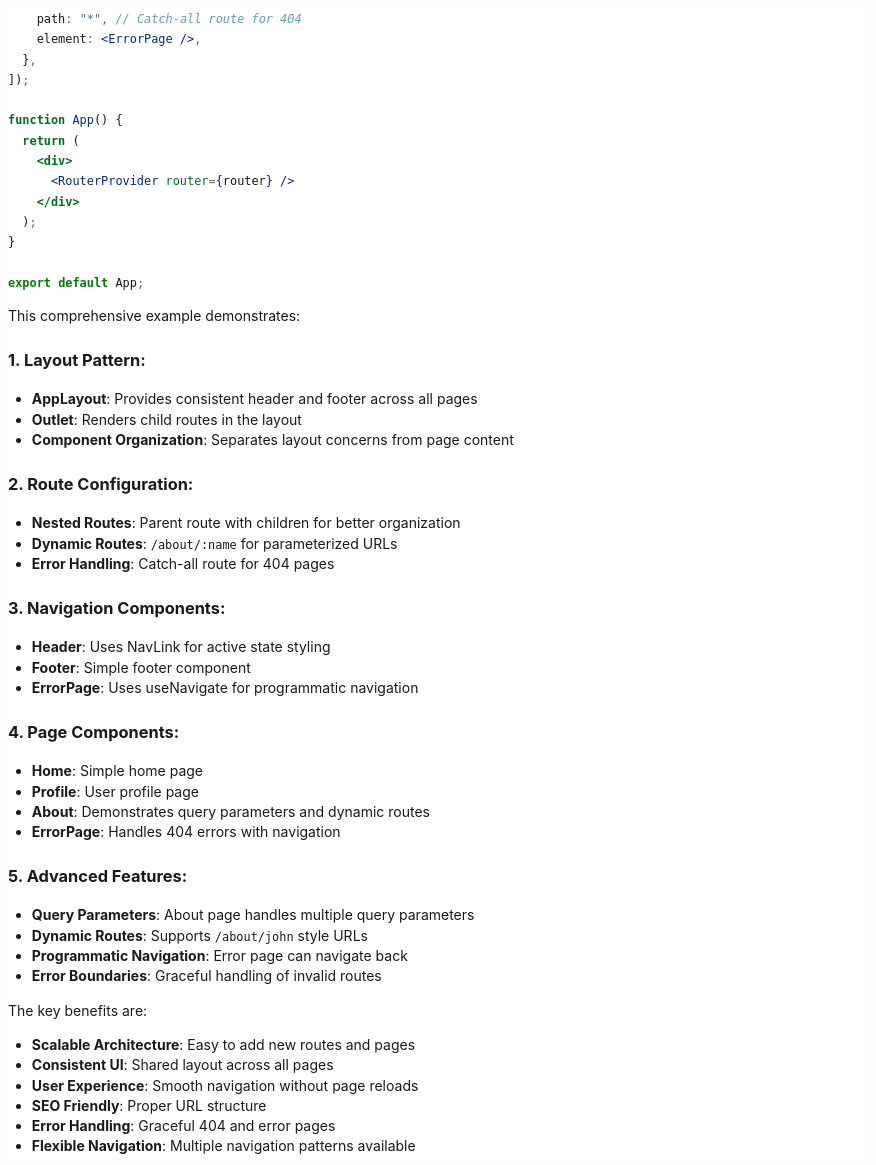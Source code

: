 ```jsx
    path: "*", // Catch-all route for 404
    element: <ErrorPage />,
  },
]);

function App() {
  return (
    <div>
      <RouterProvider router={router} />
    </div>
  );
}

export default App;
```

This comprehensive example demonstrates:

### **1. Layout Pattern:**

- **AppLayout**: Provides consistent header and footer across all pages
- **Outlet**: Renders child routes in the layout
- **Component Organization**: Separates layout concerns from page content

### **2. Route Configuration:**

- **Nested Routes**: Parent route with children for better organization
- **Dynamic Routes**: `/about/:name` for parameterized URLs
- **Error Handling**: Catch-all route for 404 pages

### **3. Navigation Components:**

- **Header**: Uses NavLink for active state styling
- **Footer**: Simple footer component
- **ErrorPage**: Uses useNavigate for programmatic navigation

### **4. Page Components:**

- **Home**: Simple home page
- **Profile**: User profile page
- **About**: Demonstrates query parameters and dynamic routes
- **ErrorPage**: Handles 404 errors with navigation

### **5. Advanced Features:**

- **Query Parameters**: About page handles multiple query parameters
- **Dynamic Routes**: Supports `/about/john` style URLs
- **Programmatic Navigation**: Error page can navigate back
- **Error Boundaries**: Graceful handling of invalid routes

The key benefits are:

- **Scalable Architecture**: Easy to add new routes and pages
- **Consistent UI**: Shared layout across all pages
- **User Experience**: Smooth navigation without page reloads
- **SEO Friendly**: Proper URL structure
- **Error Handling**: Graceful 404 and error pages
- **Flexible Navigation**: Multiple navigation patterns available
